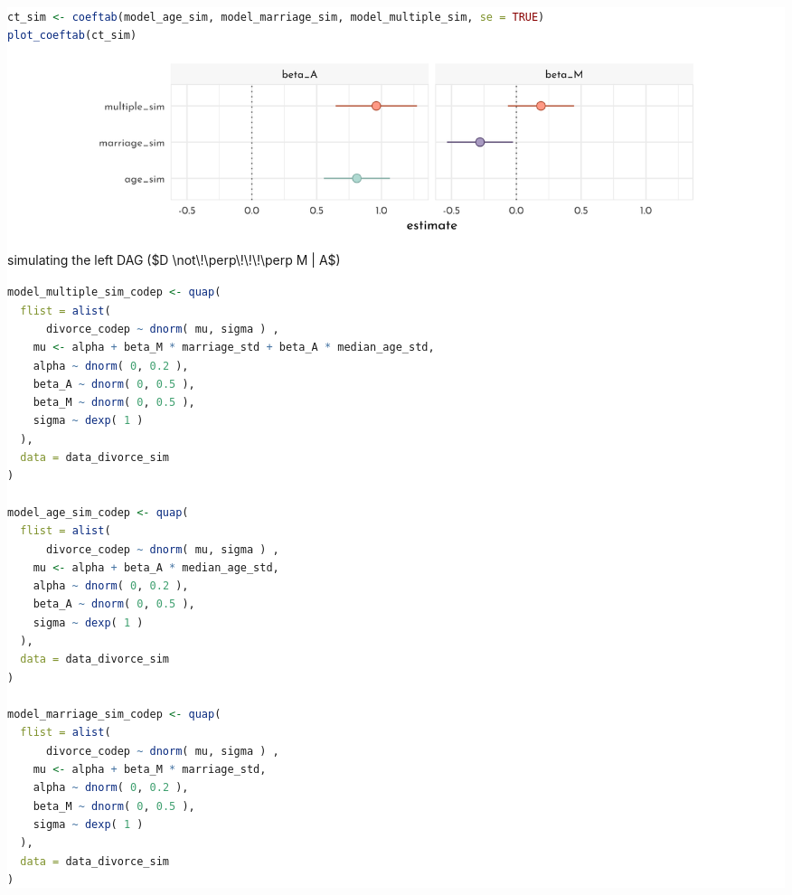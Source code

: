 
```r
ct_sim <- coeftab(model_age_sim, model_marriage_sim, model_multiple_sim, se = TRUE)
plot_coeftab(ct_sim)
```

<img src="rethinking_c5_files/figure-html/unnamed-chunk-16-1.svg" width="672" style="display: block; margin: auto;" />

simulating the left DAG ($D \not\!\perp\!\!\!\perp M | A$)


```r
model_multiple_sim_codep <- quap(
  flist = alist(
      divorce_codep ~ dnorm( mu, sigma ) ,
    mu <- alpha + beta_M * marriage_std + beta_A * median_age_std,
    alpha ~ dnorm( 0, 0.2 ),
    beta_A ~ dnorm( 0, 0.5 ),
    beta_M ~ dnorm( 0, 0.5 ),
    sigma ~ dexp( 1 )
  ),
  data = data_divorce_sim
)

model_age_sim_codep <- quap(
  flist = alist(
      divorce_codep ~ dnorm( mu, sigma ) ,
    mu <- alpha + beta_A * median_age_std,
    alpha ~ dnorm( 0, 0.2 ),
    beta_A ~ dnorm( 0, 0.5 ),
    sigma ~ dexp( 1 )
  ),
  data = data_divorce_sim
)

model_marriage_sim_codep <- quap(
  flist = alist(
      divorce_codep ~ dnorm( mu, sigma ) ,
    mu <- alpha + beta_M * marriage_std,
    alpha ~ dnorm( 0, 0.2 ),
    beta_M ~ dnorm( 0, 0.5 ),
    sigma ~ dexp( 1 )
  ),
  data = data_divorce_sim
)
```
